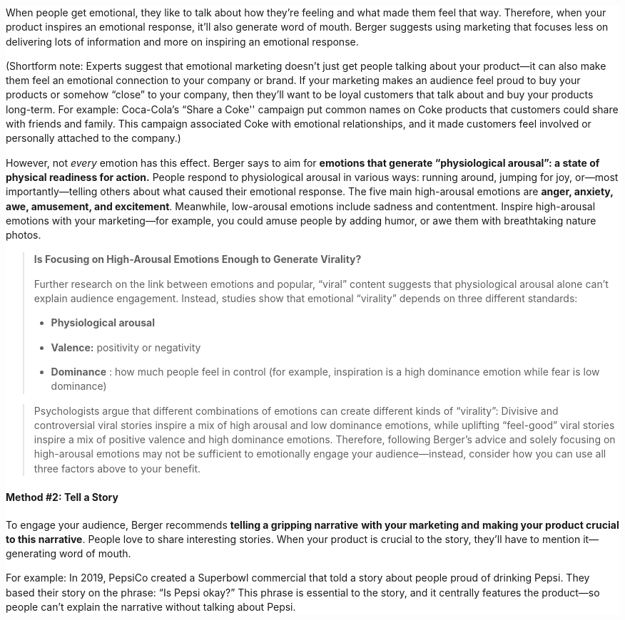 When people get emotional, they like to talk about how they’re feeling and what made them feel that way. Therefore, when your product inspires an emotional response, it’ll also generate word of mouth. Berger suggests using marketing that focuses less on delivering lots of information and more on inspiring an emotional response.

(Shortform note: Experts suggest that emotional marketing doesn’t just get people talking about your product—it can also make them feel an emotional connection to your company or brand. If your marketing makes an audience feel proud to buy your products or somehow “close” to your company, then they’ll want to be loyal customers that talk about and buy your products long-term. For example: Coca-Cola’s “Share a Coke'' campaign put common names on Coke products that customers could share with friends and family. This campaign associated Coke with emotional relationships, and it made customers feel involved or personally attached to the company.)

However, not _every_ emotion has this effect. Berger says to aim for **emotions that generate “physiological arousal”: a state of physical readiness for action.** People respond to physiological arousal in various ways: running around, jumping for joy, or—most importantly—telling others about what caused their emotional response. The five main high-arousal emotions are **anger, anxiety, awe, amusement, and excitement**. Meanwhile, low-arousal emotions include sadness and contentment. Inspire high-arousal emotions with your marketing—for example, you could amuse people by adding humor, or awe them with breathtaking nature photos.

> **Is Focusing on High-Arousal Emotions Enough to Generate Virality?**
> 
> Further research on the link between emotions and popular, “viral” content suggests that physiological arousal alone can’t explain audience engagement. Instead, studies show that emotional “virality” depends on three different standards:
> 
>   * **Physiological arousal**
> 
>   * **Valence:** positivity or negativity
> 
>   * **Dominance** : how much people feel in control (for example, inspiration is a high dominance emotion while fear is low dominance)
> 
> 

> 
> Psychologists argue that different combinations of emotions can create different kinds of “virality”: Divisive and controversial viral stories inspire a mix of high arousal and low dominance emotions, while uplifting “feel-good” viral stories inspire a mix of positive valence and high dominance emotions. Therefore, following Berger’s advice and solely focusing on high-arousal emotions may not be sufficient to emotionally engage your audience—instead, consider how you can use all three factors above to your benefit.

#### Method #2: Tell a Story

To engage your audience, Berger recommends **telling a gripping narrative** **with your marketing and** **making your product crucial to this narrative**. People love to share interesting stories. When your product is crucial to the story, they’ll have to mention it—generating word of mouth.

For example: In 2019, PepsiCo created a Superbowl commercial that told a story about people proud of drinking Pepsi. They based their story on the phrase: “Is Pepsi okay?” This phrase is essential to the story, and it centrally features the product—so people can’t explain the narrative without talking about Pepsi.
